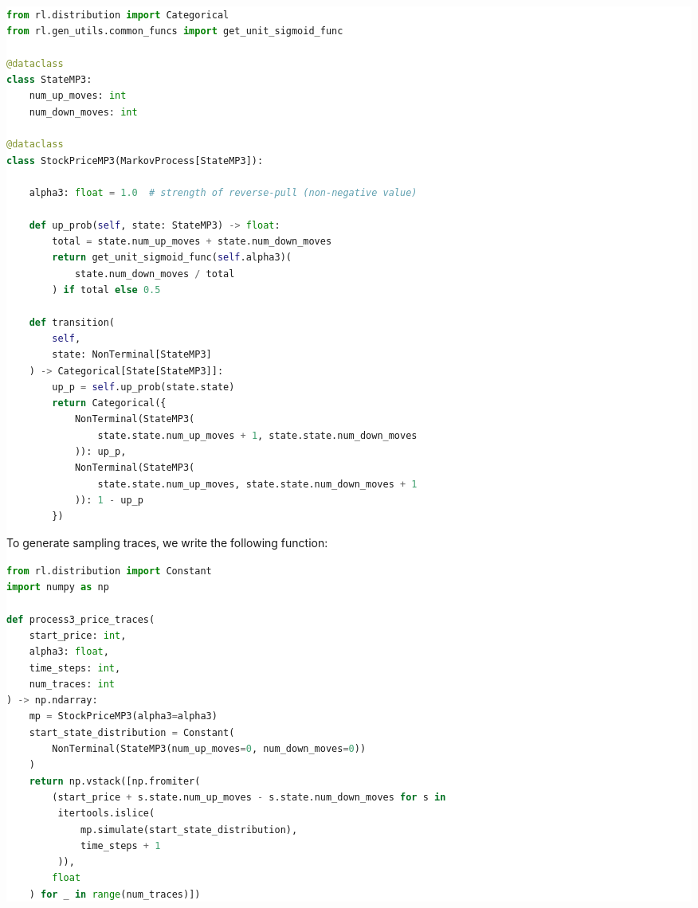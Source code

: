 ```python
from rl.distribution import Categorical
from rl.gen_utils.common_funcs import get_unit_sigmoid_func

@dataclass
class StateMP3:
    num_up_moves: int
    num_down_moves: int

@dataclass
class StockPriceMP3(MarkovProcess[StateMP3]):

    alpha3: float = 1.0  # strength of reverse-pull (non-negative value)

    def up_prob(self, state: StateMP3) -> float:
        total = state.num_up_moves + state.num_down_moves
        return get_unit_sigmoid_func(self.alpha3)(
            state.num_down_moves / total
        ) if total else 0.5

    def transition(
        self,
        state: NonTerminal[StateMP3]
    ) -> Categorical[State[StateMP3]]:
        up_p = self.up_prob(state.state)
        return Categorical({
            NonTerminal(StateMP3(
                state.state.num_up_moves + 1, state.state.num_down_moves
            )): up_p,
            NonTerminal(StateMP3(
                state.state.num_up_moves, state.state.num_down_moves + 1
            )): 1 - up_p
        })
```

To generate sampling traces, we write the following function:

```python
from rl.distribution import Constant
import numpy as np

def process3_price_traces(
    start_price: int,
    alpha3: float,
    time_steps: int,
    num_traces: int
) -> np.ndarray:
    mp = StockPriceMP3(alpha3=alpha3)
    start_state_distribution = Constant(
        NonTerminal(StateMP3(num_up_moves=0, num_down_moves=0))
    )
    return np.vstack([np.fromiter(
        (start_price + s.state.num_up_moves - s.state.num_down_moves for s in
         itertools.islice(
             mp.simulate(start_state_distribution),
             time_steps + 1
         )),
        float
    ) for _ in range(num_traces)])
```


[stock_price_simulations.py]: https://github.com/TikhonJelvis/RL-book/blob/master/rl/chapter2/stock_price_simulations.py